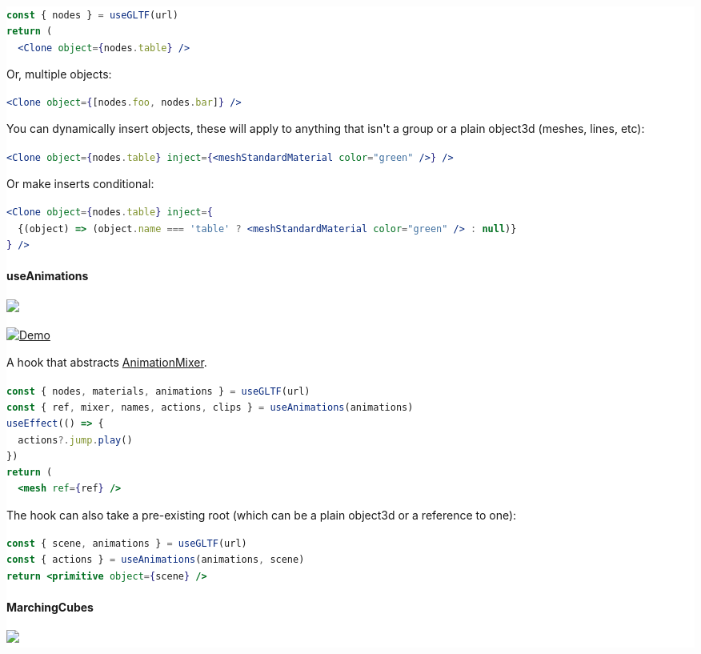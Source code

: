 ```jsx
const { nodes } = useGLTF(url)
return (
  <Clone object={nodes.table} />
```

Or, multiple objects:

```jsx
<Clone object={[nodes.foo, nodes.bar]} />
```

You can dynamically insert objects, these will apply to anything that isn't a group or a plain object3d (meshes, lines, etc):

```jsx
<Clone object={nodes.table} inject={<meshStandardMaterial color="green" />} />
```

Or make inserts conditional:

```jsx
<Clone object={nodes.table} inject={
  {(object) => (object.name === 'table' ? <meshStandardMaterial color="green" /> : null)}
} />
```

#### useAnimations

[![](https://img.shields.io/badge/-storybook-%23ff69b4)](https://drei.pmnd.rs/?path=/story/abstractions-useanimations--use-animations-st)

<p>
  <a href="https://codesandbox.io/s/pecl6"><img width="20%" src="https://codesandbox.io/api/v1/sandboxes/pecl6/screenshot.png" alt="Demo"/></a>
</p>

A hook that abstracts [AnimationMixer](https://threejs.org/docs/#api/en/animation/AnimationMixer).

```jsx
const { nodes, materials, animations } = useGLTF(url)
const { ref, mixer, names, actions, clips } = useAnimations(animations)
useEffect(() => {
  actions?.jump.play()
})
return (
  <mesh ref={ref} />
```

The hook can also take a pre-existing root (which can be a plain object3d or a reference to one):

```jsx
const { scene, animations } = useGLTF(url)
const { actions } = useAnimations(animations, scene)
return <primitive object={scene} />
```

#### MarchingCubes

[![](https://img.shields.io/badge/-storybook-%23ff69b4)](https://drei.pmnd.rs/?path=/story/abstractions-marchingcubes--marching-cubes-story)
